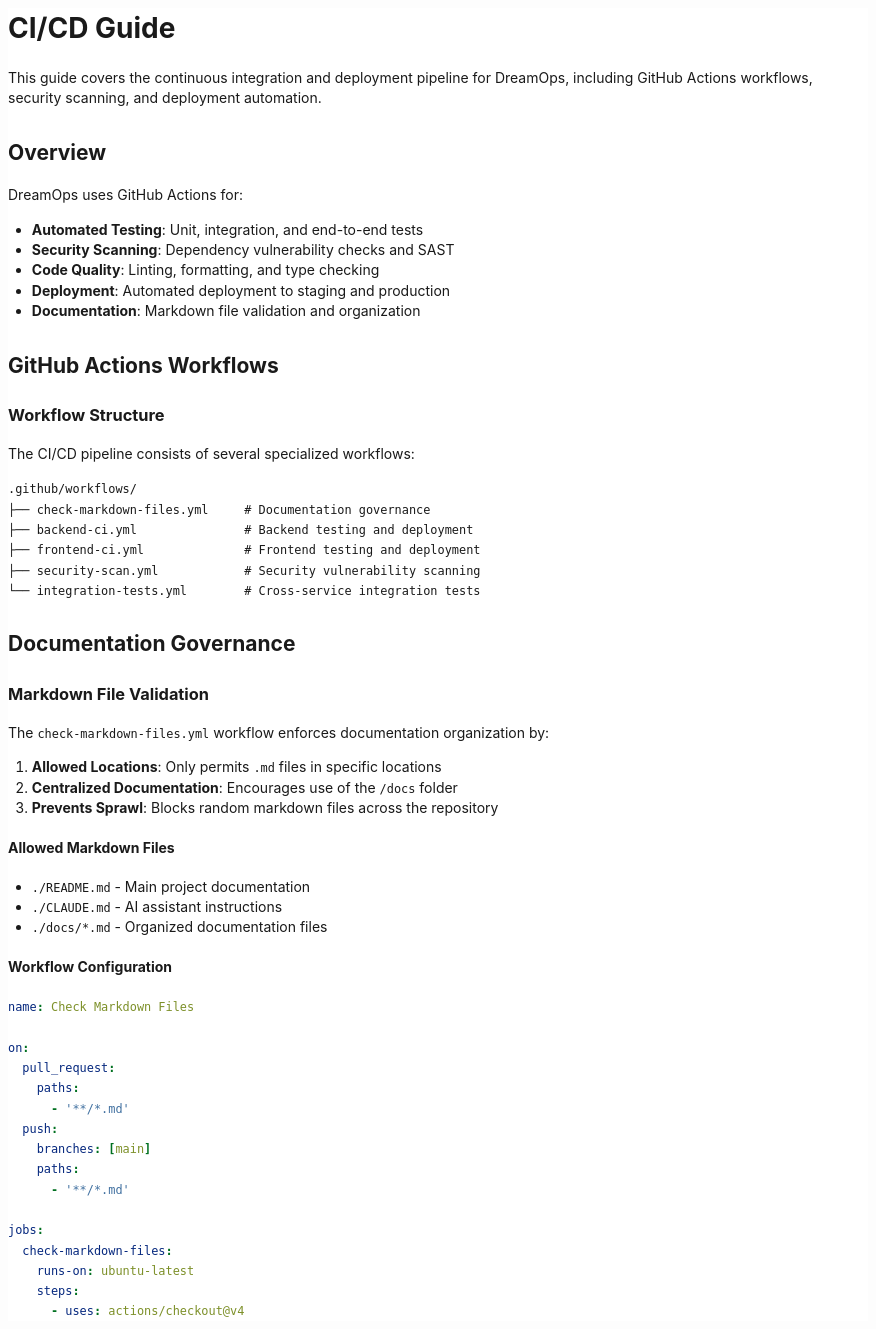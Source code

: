 # CI/CD Guide

This guide covers the continuous integration and deployment pipeline for DreamOps, including GitHub Actions workflows, security scanning, and deployment automation.

## Overview

DreamOps uses GitHub Actions for:
- **Automated Testing**: Unit, integration, and end-to-end tests
- **Security Scanning**: Dependency vulnerability checks and SAST
- **Code Quality**: Linting, formatting, and type checking
- **Deployment**: Automated deployment to staging and production
- **Documentation**: Markdown file validation and organization

## GitHub Actions Workflows

### Workflow Structure

The CI/CD pipeline consists of several specialized workflows:

```
.github/workflows/
├── check-markdown-files.yml     # Documentation governance
├── backend-ci.yml               # Backend testing and deployment
├── frontend-ci.yml              # Frontend testing and deployment
├── security-scan.yml            # Security vulnerability scanning
└── integration-tests.yml        # Cross-service integration tests
```

## Documentation Governance

### Markdown File Validation

The `check-markdown-files.yml` workflow enforces documentation organization by:

1. **Allowed Locations**: Only permits `.md` files in specific locations
2. **Centralized Documentation**: Encourages use of the `/docs` folder
3. **Prevents Sprawl**: Blocks random markdown files across the repository

#### Allowed Markdown Files

- `./README.md` - Main project documentation
- `./CLAUDE.md` - AI assistant instructions
- `./docs/*.md` - Organized documentation files

#### Workflow Configuration

```yaml
name: Check Markdown Files

on:
  pull_request:
    paths:
      - '**/*.md'
  push:
    branches: [main]
    paths:
      - '**/*.md'

jobs:
  check-markdown-files:
    runs-on: ubuntu-latest
    steps:
      - uses: actions/checkout@v4
```